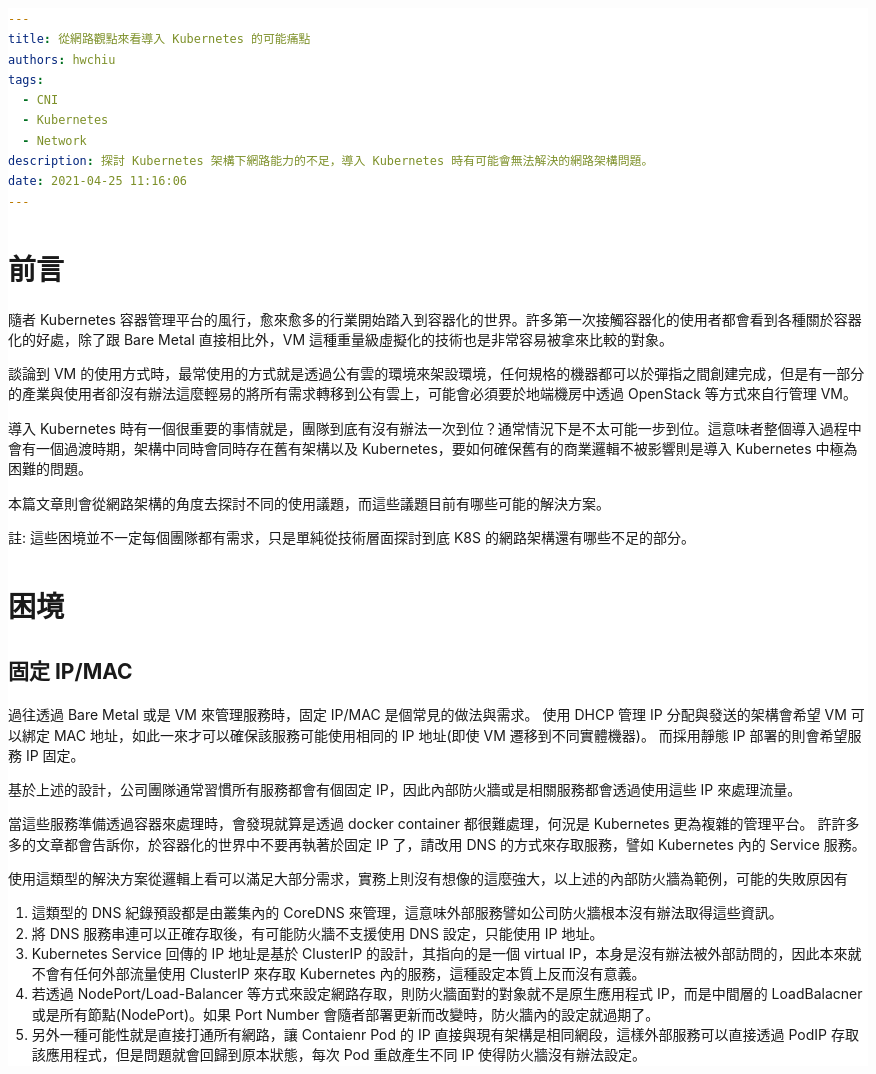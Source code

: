 ```yaml
---
title: 從網路觀點來看導入 Kubernetes 的可能痛點
authors: hwchiu
tags:
  - CNI
  - Kubernetes
  - Network
description: 探討 Kubernetes 架構下網路能力的不足，導入 Kubernetes 時有可能會無法解決的網路架構問題。
date: 2021-04-25 11:16:06
---
```


# 前言

隨者 Kubernetes 容器管理平台的風行，愈來愈多的行業開始踏入到容器化的世界。許多第一次接觸容器化的使用者都會看到各種關於容器化的好處，除了跟 Bare Metal 直接相比外，VM 這種重量級虛擬化的技術也是非常容易被拿來比較的對象。

談論到 VM 的使用方式時，最常使用的方式就是透過公有雲的環境來架設環境，任何規格的機器都可以於彈指之間創建完成，但是有一部分的產業與使用者卻沒有辦法這麼輕易的將所有需求轉移到公有雲上，可能會必須要於地端機房中透過 OpenStack 等方式來自行管理 VM。

導入 Kubernetes 時有一個很重要的事情就是，團隊到底有沒有辦法一次到位？通常情況下是不太可能一步到位。這意味者整個導入過程中會有一個過渡時期，架構中同時會同時存在舊有架構以及  Kubernetes，要如何確保舊有的商業邏輯不被影響則是導入 Kubernetes 中極為困難的問題。

本篇文章則會從網路架構的角度去探討不同的使用議題，而這些議題目前有哪些可能的解決方案。

註: 這些困境並不一定每個團隊都有需求，只是單純從技術層面探討到底 K8S 的網路架構還有哪些不足的部分。

# 困境

## 固定 IP/MAC

過往透過 Bare Metal 或是 VM 來管理服務時，固定 IP/MAC 是個常見的做法與需求。
使用 DHCP 管理 IP 分配與發送的架構會希望 VM 可以綁定 MAC 地址，如此一來才可以確保該服務可能使用相同的 IP 地址(即使 VM 遷移到不同實體機器)。
而採用靜態 IP 部署的則會希望服務 IP 固定。

基於上述的設計，公司團隊通常習慣所有服務都會有個固定 IP，因此內部防火牆或是相關服務都會透過使用這些 IP 來處理流量。

當這些服務準備透過容器來處理時，會發現就算是透過 docker container 都很難處理，何況是 Kubernetes 更為複雜的管理平台。
許許多多的文章都會告訴你，於容器化的世界中不要再執著於固定 IP 了，請改用 DNS 的方式來存取服務，譬如 Kubernetes 內的 Service 服務。

使用這類型的解決方案從邏輯上看可以滿足大部分需求，實務上則沒有想像的這麼強大，以上述的內部防火牆為範例，可能的失敗原因有

1. 這類型的 DNS 紀錄預設都是由叢集內的 CoreDNS 來管理，這意味外部服務譬如公司防火牆根本沒有辦法取得這些資訊。
2. 將 DNS 服務串連可以正確存取後，有可能防火牆不支援使用 DNS 設定，只能使用 IP 地址。
3. Kubernetes Service 回傳的 IP 地址是基於 ClusterIP 的設計，其指向的是一個 virtual IP，本身是沒有辦法被外部訪問的，因此本來就不會有任何外部流量使用 ClusterIP 來存取 Kubernetes 內的服務，這種設定本質上反而沒有意義。
4. 若透過 NodePort/Load-Balancer 等方式來設定網路存取，則防火牆面對的對象就不是原生應用程式 IP，而是中間層的 LoadBalacner 或是所有節點(NodePort)。如果 Port Number 會隨者部署更新而改變時，防火牆內的設定就過期了。
5. 另外一種可能性就是直接打通所有網路，讓 Contaienr Pod 的 IP 直接與現有架構是相同網段，這樣外部服務可以直接透過 PodIP 存取該應用程式，但是問題就會回歸到原本狀態，每次 Pod 重啟產生不同 IP 使得防火牆沒有辦法設定。

